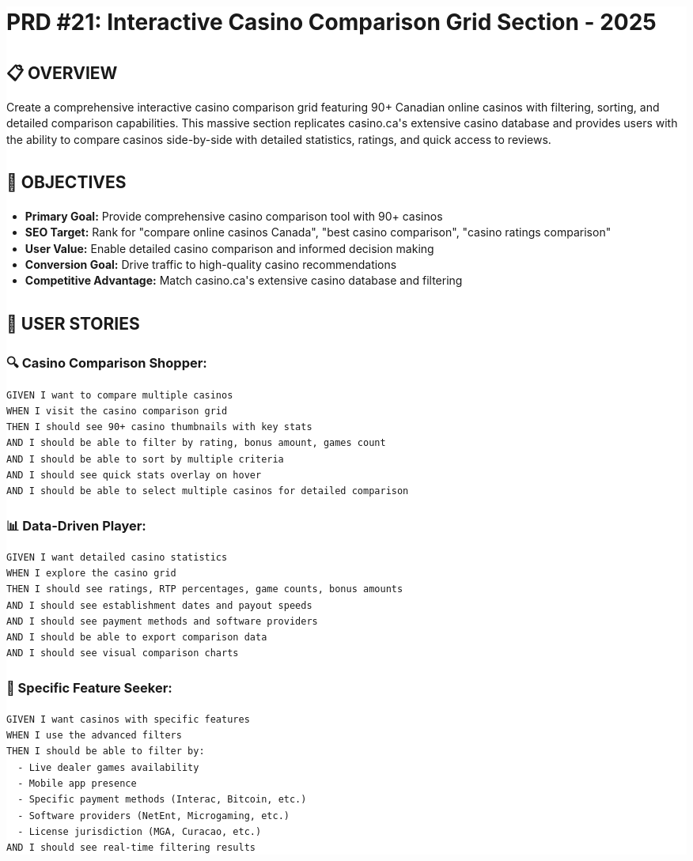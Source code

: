 # PRD #21: Interactive Casino Comparison Grid Section - 2025

## **📋 OVERVIEW**
Create a comprehensive interactive casino comparison grid featuring 90+ Canadian online casinos with filtering, sorting, and detailed comparison capabilities. This massive section replicates casino.ca's extensive casino database and provides users with the ability to compare casinos side-by-side with detailed statistics, ratings, and quick access to reviews.

## **🎯 OBJECTIVES**
- **Primary Goal:** Provide comprehensive casino comparison tool with 90+ casinos
- **SEO Target:** Rank for "compare online casinos Canada", "best casino comparison", "casino ratings comparison"
- **User Value:** Enable detailed casino comparison and informed decision making
- **Conversion Goal:** Drive traffic to high-quality casino recommendations
- **Competitive Advantage:** Match casino.ca's extensive casino database and filtering

## **👥 USER STORIES**

### **🔍 Casino Comparison Shopper:**
```gherkin
GIVEN I want to compare multiple casinos
WHEN I visit the casino comparison grid
THEN I should see 90+ casino thumbnails with key stats
AND I should be able to filter by rating, bonus amount, games count
AND I should be able to sort by multiple criteria
AND I should see quick stats overlay on hover
AND I should be able to select multiple casinos for detailed comparison
```

### **📊 Data-Driven Player:**
```gherkin
GIVEN I want detailed casino statistics
WHEN I explore the casino grid
THEN I should see ratings, RTP percentages, game counts, bonus amounts
AND I should see establishment dates and payout speeds
AND I should see payment methods and software providers
AND I should be able to export comparison data
AND I should see visual comparison charts
```

### **🎰 Specific Feature Seeker:**
```gherkin
GIVEN I want casinos with specific features
WHEN I use the advanced filters
THEN I should be able to filter by:
  - Live dealer games availability
  - Mobile app presence
  - Specific payment methods (Interac, Bitcoin, etc.)
  - Software providers (NetEnt, Microgaming, etc.)
  - License jurisdiction (MGA, Curacao, etc.)
AND I should see real-time filtering results
```
